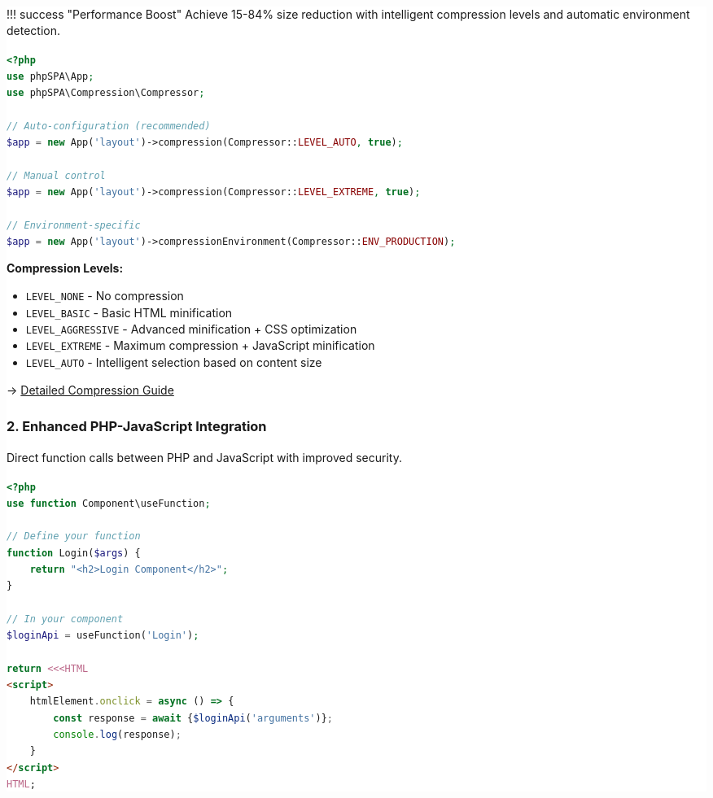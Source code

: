 !!! success "Performance Boost"
Achieve 15-84% size reduction with intelligent compression levels and automatic environment detection.

```php
<?php
use phpSPA\App;
use phpSPA\Compression\Compressor;

// Auto-configuration (recommended)
$app = new App('layout')->compression(Compressor::LEVEL_AUTO, true);

// Manual control
$app = new App('layout')->compression(Compressor::LEVEL_EXTREME, true);

// Environment-specific
$app = new App('layout')->compressionEnvironment(Compressor::ENV_PRODUCTION);
```

**Compression Levels:**

-  `LEVEL_NONE` - No compression
-  `LEVEL_BASIC` - Basic HTML minification
-  `LEVEL_AGGRESSIVE` - Advanced minification + CSS optimization
-  `LEVEL_EXTREME` - Maximum compression + JavaScript minification
-  `LEVEL_AUTO` - Intelligent selection based on content size

→ [Detailed Compression Guide](./1-compression-system.md)

### 2. Enhanced PHP-JavaScript Integration

Direct function calls between PHP and JavaScript with improved security.

```php
<?php
use function Component\useFunction;

// Define your function
function Login($args) {
    return "<h2>Login Component</h2>";
}

// In your component
$loginApi = useFunction('Login');

return <<<HTML
<script>
    htmlElement.onclick = async () => {
        const response = await {$loginApi('arguments')};
        console.log(response);
    }
</script>
HTML;
```
